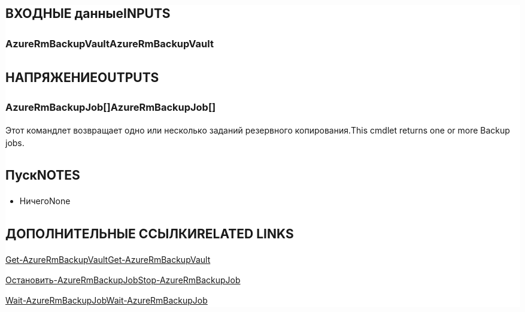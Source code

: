 ## <span data-ttu-id="309e5-178">ВХОДНЫЕ данные</span><span class="sxs-lookup"><span data-stu-id="309e5-178">INPUTS</span></span>

### <span data-ttu-id="309e5-179">AzureRmBackupVault</span><span class="sxs-lookup"><span data-stu-id="309e5-179">AzureRmBackupVault</span></span>

## <span data-ttu-id="309e5-180">НАПРЯЖЕНИЕ</span><span class="sxs-lookup"><span data-stu-id="309e5-180">OUTPUTS</span></span>

### <span data-ttu-id="309e5-181">AzureRmBackupJob[]</span><span class="sxs-lookup"><span data-stu-id="309e5-181">AzureRmBackupJob[]</span></span>
<span data-ttu-id="309e5-182">Этот командлет возвращает одно или несколько заданий резервного копирования.</span><span class="sxs-lookup"><span data-stu-id="309e5-182">This cmdlet returns one or more Backup jobs.</span></span>

## <span data-ttu-id="309e5-183">Пуск</span><span class="sxs-lookup"><span data-stu-id="309e5-183">NOTES</span></span>
* <span data-ttu-id="309e5-184">Ничего</span><span class="sxs-lookup"><span data-stu-id="309e5-184">None</span></span>

## <span data-ttu-id="309e5-185">ДОПОЛНИТЕЛЬНЫЕ ССЫЛКИ</span><span class="sxs-lookup"><span data-stu-id="309e5-185">RELATED LINKS</span></span>

[<span data-ttu-id="309e5-186">Get-AzureRmBackupVault</span><span class="sxs-lookup"><span data-stu-id="309e5-186">Get-AzureRmBackupVault</span></span>](./Get-AzureRmBackupVault.md)

[<span data-ttu-id="309e5-187">Остановить-AzureRmBackupJob</span><span class="sxs-lookup"><span data-stu-id="309e5-187">Stop-AzureRmBackupJob</span></span>](./Stop-AzureRmBackupJob.md)

[<span data-ttu-id="309e5-188">Wait-AzureRmBackupJob</span><span class="sxs-lookup"><span data-stu-id="309e5-188">Wait-AzureRmBackupJob</span></span>](./Wait-AzureRmBackupJob.md)


